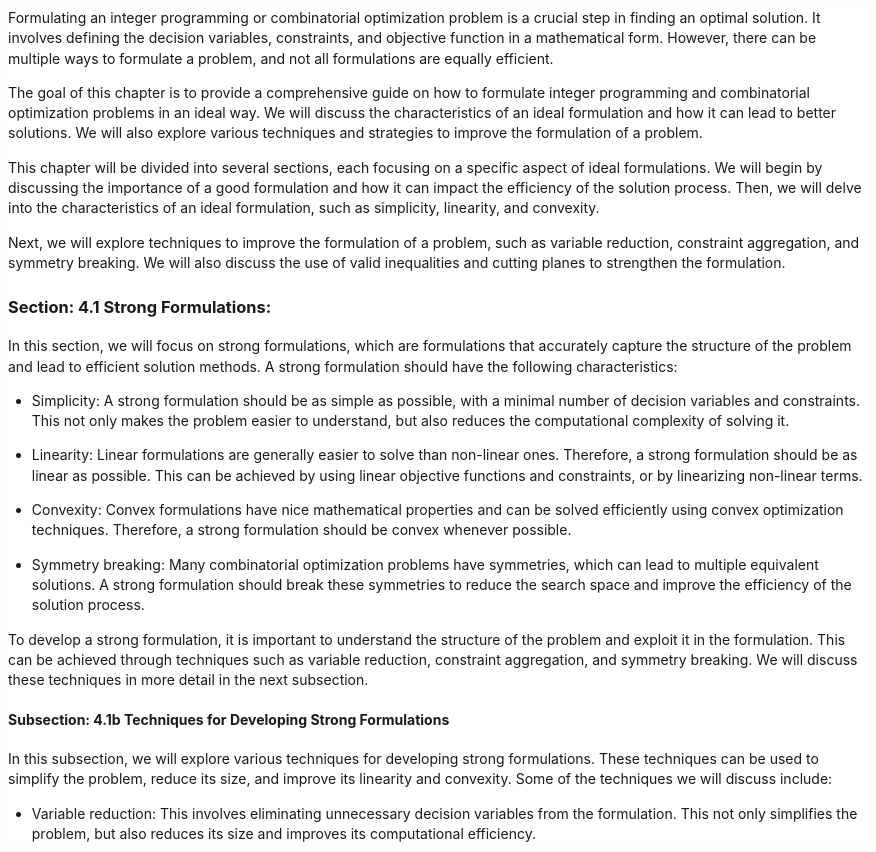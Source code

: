 Formulating an integer programming or combinatorial optimization problem is a crucial step in finding an optimal solution. It involves defining the decision variables, constraints, and objective function in a mathematical form. However, there can be multiple ways to formulate a problem, and not all formulations are equally efficient. 

The goal of this chapter is to provide a comprehensive guide on how to formulate integer programming and combinatorial optimization problems in an ideal way. We will discuss the characteristics of an ideal formulation and how it can lead to better solutions. We will also explore various techniques and strategies to improve the formulation of a problem. 

This chapter will be divided into several sections, each focusing on a specific aspect of ideal formulations. We will begin by discussing the importance of a good formulation and how it can impact the efficiency of the solution process. Then, we will delve into the characteristics of an ideal formulation, such as simplicity, linearity, and convexity. 

Next, we will explore techniques to improve the formulation of a problem, such as variable reduction, constraint aggregation, and symmetry breaking. We will also discuss the use of valid inequalities and cutting planes to strengthen the formulation. 

### Section: 4.1 Strong Formulations:

In this section, we will focus on strong formulations, which are formulations that accurately capture the structure of the problem and lead to efficient solution methods. A strong formulation should have the following characteristics:

- Simplicity: A strong formulation should be as simple as possible, with a minimal number of decision variables and constraints. This not only makes the problem easier to understand, but also reduces the computational complexity of solving it.

- Linearity: Linear formulations are generally easier to solve than non-linear ones. Therefore, a strong formulation should be as linear as possible. This can be achieved by using linear objective functions and constraints, or by linearizing non-linear terms.

- Convexity: Convex formulations have nice mathematical properties and can be solved efficiently using convex optimization techniques. Therefore, a strong formulation should be convex whenever possible.

- Symmetry breaking: Many combinatorial optimization problems have symmetries, which can lead to multiple equivalent solutions. A strong formulation should break these symmetries to reduce the search space and improve the efficiency of the solution process.

To develop a strong formulation, it is important to understand the structure of the problem and exploit it in the formulation. This can be achieved through techniques such as variable reduction, constraint aggregation, and symmetry breaking. We will discuss these techniques in more detail in the next subsection.

#### Subsection: 4.1b Techniques for Developing Strong Formulations

In this subsection, we will explore various techniques for developing strong formulations. These techniques can be used to simplify the problem, reduce its size, and improve its linearity and convexity. Some of the techniques we will discuss include:

- Variable reduction: This involves eliminating unnecessary decision variables from the formulation. This not only simplifies the problem, but also reduces its size and improves its computational efficiency.
